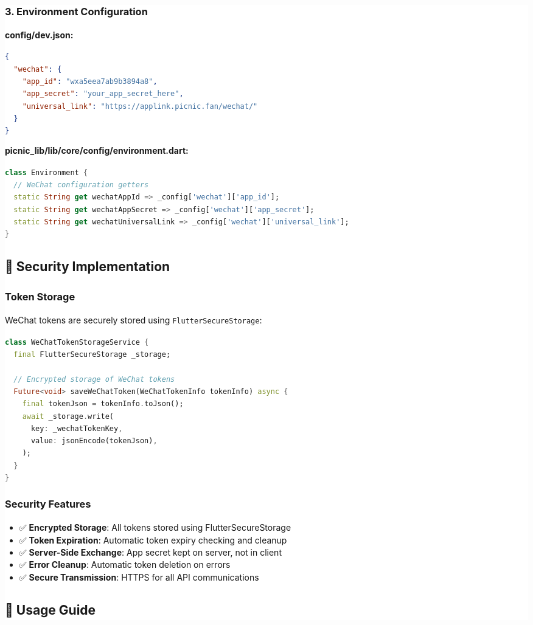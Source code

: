 ### 3. Environment Configuration

**config/dev.json:**
```json
{
  "wechat": {
    "app_id": "wxa5eea7ab9b3894a8",
    "app_secret": "your_app_secret_here",
    "universal_link": "https://applink.picnic.fan/wechat/"
  }
}
```

**picnic_lib/lib/core/config/environment.dart:**
```dart
class Environment {
  // WeChat configuration getters
  static String get wechatAppId => _config['wechat']['app_id'];
  static String get wechatAppSecret => _config['wechat']['app_secret'];
  static String get wechatUniversalLink => _config['wechat']['universal_link'];
}
```

## 🔐 Security Implementation

### Token Storage

WeChat tokens are securely stored using `FlutterSecureStorage`:

```dart
class WeChatTokenStorageService {
  final FlutterSecureStorage _storage;
  
  // Encrypted storage of WeChat tokens
  Future<void> saveWeChatToken(WeChatTokenInfo tokenInfo) async {
    final tokenJson = tokenInfo.toJson();
    await _storage.write(
      key: _wechatTokenKey,
      value: jsonEncode(tokenJson),
    );
  }
}
```

### Security Features

- ✅ **Encrypted Storage**: All tokens stored using FlutterSecureStorage
- ✅ **Token Expiration**: Automatic token expiry checking and cleanup
- ✅ **Server-Side Exchange**: App secret kept on server, not in client
- ✅ **Error Cleanup**: Automatic token deletion on errors
- ✅ **Secure Transmission**: HTTPS for all API communications

## 🚀 Usage Guide
